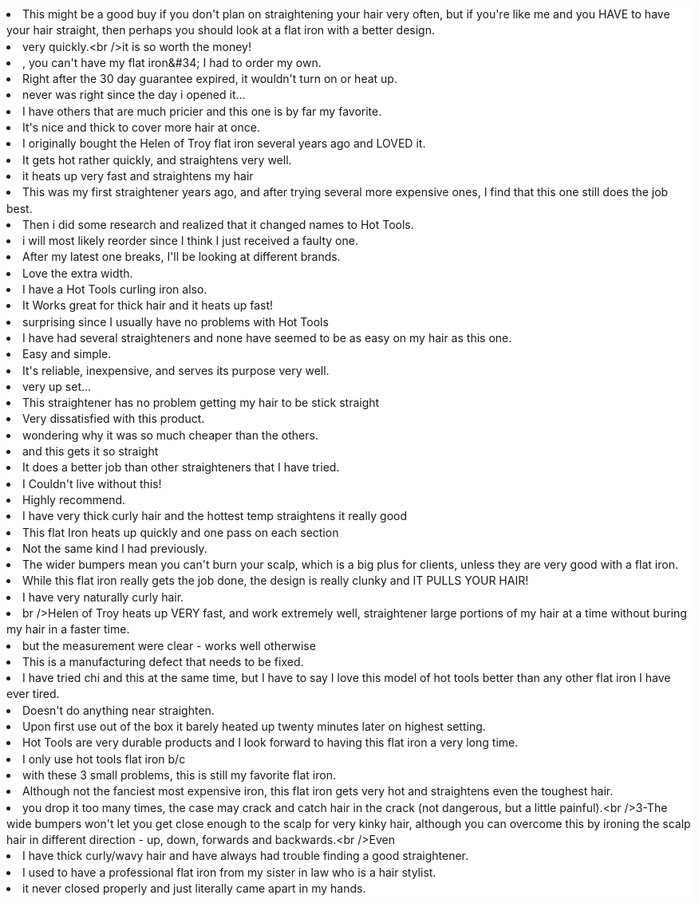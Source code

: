 <li> This might be a good buy if you don&#x27;t plan on straightening your hair very often, but if you&#x27;re like me and you HAVE to have your hair straight, then perhaps you should look at a flat iron with a better design.</li>
<li> very quickly.&lt;br /&gt;it is so worth the money!</li>
<li> , you can&#x27;t have my flat iron&amp;#34; I had to order my own.</li>
<li> Right after the 30 day guarantee expired, it wouldn&#x27;t turn on or heat up.</li>
<li> never was right since the day i opened it...</li>
<li> I have others that are much pricier and this one is by far my favorite.</li>
<li> It&#x27;s nice and thick to cover more hair at once.</li>
<li> I originally bought the Helen of Troy flat iron several years ago and LOVED it.</li>
<li> It gets hot rather quickly, and straightens very well.</li>
<li> it heats up very fast and straightens my hair</li>
<li> This was my first straightener years ago, and after trying several more expensive ones, I find that this one still does the job best.</li>
<li> Then i did some research and realized that it changed names to Hot Tools.</li>
<li> i will most likely reorder since I think I just received a  faulty one.</li>
<li> After my latest one breaks, I&#x27;ll be looking at different brands.</li>
<li> Love the extra width.</li>
<li> I have a Hot Tools curling iron also.</li>
<li> It Works great for thick hair and it heats up fast!</li>
<li> surprising since I usually have no problems with Hot Tools</li>
<li> I have had several straighteners and none have seemed to be as easy on my hair as this one.  </li>
<li> Easy and simple.</li>
<li> It&#x27;s reliable, inexpensive, and serves its purpose very well.</li>
<li> very up set...</li>
<li> This straightener has no problem getting my hair to be stick straight</li>
<li> Very dissatisfied with this product.</li>
<li> wondering why it was so much cheaper than the others.</li>
<li> and this gets it so straight</li>
<li> It does a better job than other straighteners that I have tried.</li>
<li> I Couldn&#x27;t live without this!</li>
<li> Highly recommend.</li>
<li> I have very thick curly hair and the hottest temp straightens it really good</li>
<li> This flat Iron heats up quickly and one pass on each section</li>
<li> Not the same kind I had previously.  </li>
<li> The wider bumpers mean you can&#x27;t burn your scalp, which is a big plus for clients, unless they are very good with a flat iron.</li>
<li> While this flat iron really gets the job done, the design is really clunky and IT PULLS YOUR HAIR!</li>
<li> I have very naturally curly hair.</li>
<li> br /&gt;Helen of Troy heats up VERY fast, and work extremely well, straightener large portions of my hair at a time without buring my hair in a faster time.</li>
<li> but the measurement were clear - works well otherwise</li>
<li> This is a manufacturing defect that needs to be fixed.</li>
<li> I have tried chi and this at the same time, but I have to say I love this model of hot tools better than any other flat iron I have ever tired.</li>
<li> Doesn&#x27;t do anything near straighten.</li>
<li> Upon first use out of the box it barely heated up twenty minutes later on highest setting.</li>
<li> Hot Tools are very durable products and I look forward to having this flat iron a very long time.</li>
<li> I only use hot tools flat iron b/c</li>
<li> with these 3 small problems, this is still my favorite flat iron.</li>
<li> Although not the fanciest most expensive iron, this flat iron gets very hot and straightens even the toughest hair.  </li>
<li> you drop it too many times, the case may crack and catch hair in the crack (not dangerous, but a little painful).&lt;br /&gt;3-The wide bumpers won&#x27;t let you get close enough to the scalp for very kinky hair, although you can overcome this by ironing the scalp hair in different direction - up, down, forwards and backwards.&lt;br /&gt;Even</li>
<li> I have thick curly/wavy hair and have always had trouble finding a good straightener.</li>
<li> I used to have a professional flat iron from my sister in law who is a hair stylist.</li>
<li> it never closed properly and just literally came apart in my hands.  </li>